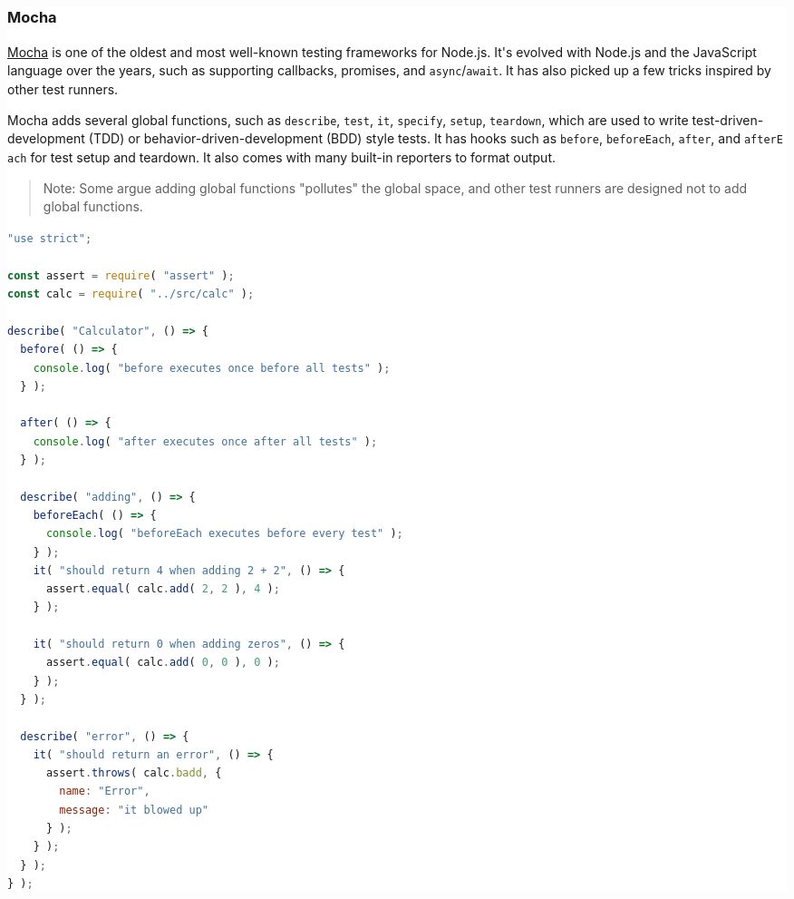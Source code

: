 ### Mocha

[Mocha](https://mochajs.org/) is one of the oldest and most well-known testing frameworks for Node.js. It's evolved with Node.js and the JavaScript language over the years, such as supporting callbacks, promises, and `async`/`await`. It has also picked up a few tricks inspired by other test runners.

Mocha adds several global functions, such as `describe`, `test`, `it`, `specify`, `setup`, `teardown`, which are used to write test-driven-development (TDD) or behavior-driven-development (BDD) style tests. It has hooks such as `before`, `beforeEach`, `after`, and `afterEach` for test setup and teardown. It also comes with many built-in reporters to format output.

> Note: Some argue adding global functions "pollutes" the global space, and other test runners are designed not to add global functions.

```js
"use strict";

const assert = require( "assert" );
const calc = require( "../src/calc" );

describe( "Calculator", () => {
  before( () => {
    console.log( "before executes once before all tests" );
  } );

  after( () => {
    console.log( "after executes once after all tests" );
  } );

  describe( "adding", () => {
    beforeEach( () => {
      console.log( "beforeEach executes before every test" );
    } );
    it( "should return 4 when adding 2 + 2", () => {
      assert.equal( calc.add( 2, 2 ), 4 );
    } );

    it( "should return 0 when adding zeros", () => {
      assert.equal( calc.add( 0, 0 ), 0 );
    } );
  } );

  describe( "error", () => {
    it( "should return an error", () => {
      assert.throws( calc.badd, {
        name: "Error",
        message: "it blowed up"
      } );
    } );
  } );
} );
```
